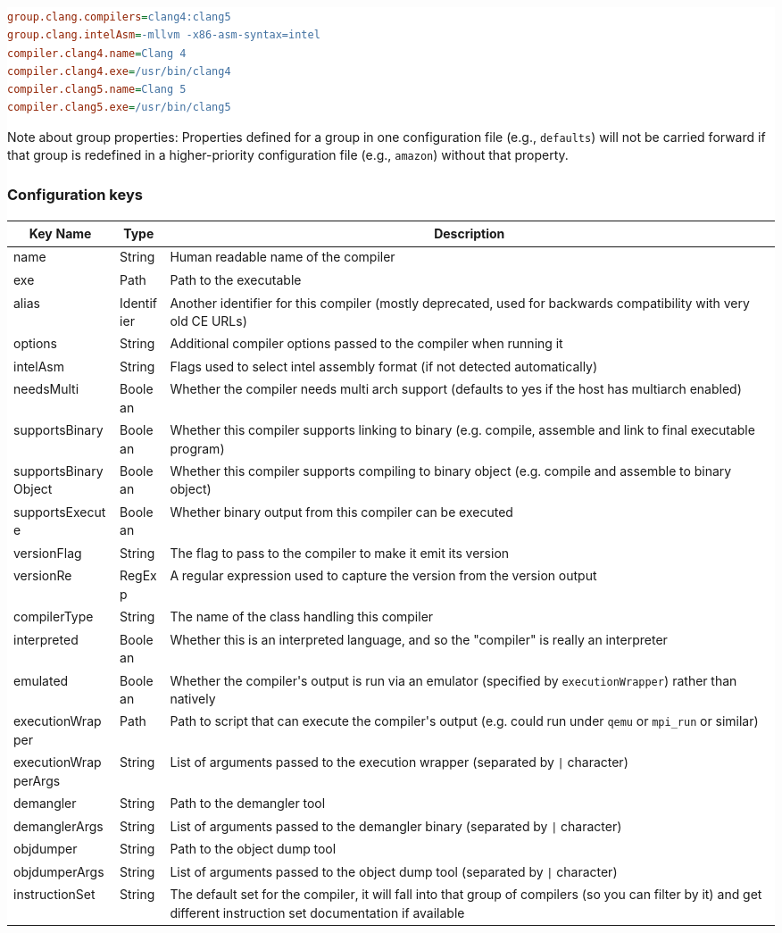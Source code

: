 ```INI
group.clang.compilers=clang4:clang5
group.clang.intelAsm=-mllvm -x86-asm-syntax=intel
compiler.clang4.name=Clang 4
compiler.clang4.exe=/usr/bin/clang4
compiler.clang5.name=Clang 5
compiler.clang5.exe=/usr/bin/clang5
```

Note about group properties: Properties defined for a group in one configuration file (e.g., `defaults`) will not be carried 
forward if that group is redefined in a higher-priority configuration file (e.g., `amazon`) without that property.

### Configuration keys

| Key Name             | Type       | Description                                                                                                                                                        |
| -------------------- | ---------- | ------------------------------------------------------------------------------------------------------------------------------------------------------------------ |
| name                 | String     | Human readable name of the compiler                                                                                                                                |
| exe                  | Path       | Path to the executable                                                                                                                                             |
| alias                | Identifier | Another identifier for this compiler (mostly deprecated, used for backwards compatibility with very old CE URLs)                                                   |
| options              | String     | Additional compiler options passed to the compiler when running it                                                                                                 |
| intelAsm             | String     | Flags used to select intel assembly format (if not detected automatically)                                                                                         |
| needsMulti           | Boolean    | Whether the compiler needs multi arch support (defaults to yes if the host has multiarch enabled)                                                                  |
| supportsBinary       | Boolean    | Whether this compiler supports linking to binary (e.g. compile, assemble and link to final executable program)                                                     |
| supportsBinaryObject | Boolean    | Whether this compiler supports compiling to binary object (e.g. compile and assemble to binary object)                                                             |
| supportsExecute      | Boolean    | Whether binary output from this compiler can be executed                                                                                                           |
| versionFlag          | String     | The flag to pass to the compiler to make it emit its version                                                                                                       |
| versionRe            | RegExp     | A regular expression used to capture the version from the version output                                                                                           |
| compilerType         | String     | The name of the class handling this compiler                                                                                                                       |
| interpreted          | Boolean    | Whether this is an interpreted language, and so the "compiler" is really an interpreter                                                                            |
| emulated             | Boolean    | Whether the compiler's output is run via an emulator (specified by `executionWrapper`) rather than natively                                                        |
| executionWrapper     | Path       | Path to script that can execute the compiler's output (e.g. could run under `qemu` or `mpi_run` or similar)                                                        |
| executionWrapperArgs | String     | List of arguments passed to the execution wrapper (separated by `\|` character)                                                                                    |
| demangler            | String     | Path to the demangler tool                                                                                                                                         |
| demanglerArgs        | String     | List of arguments passed to the demangler binary (separated by `\|` character)                                                                                     |
| objdumper            | String     | Path to the object dump tool                                                                                                                                       |
| objdumperArgs        | String     | List of arguments passed to the object dump tool (separated by `\|` character)                                                                                     |
| instructionSet       | String     | The default set for the compiler, it will fall into that group of compilers (so you can filter by it) and get different instruction set documentation if available |
